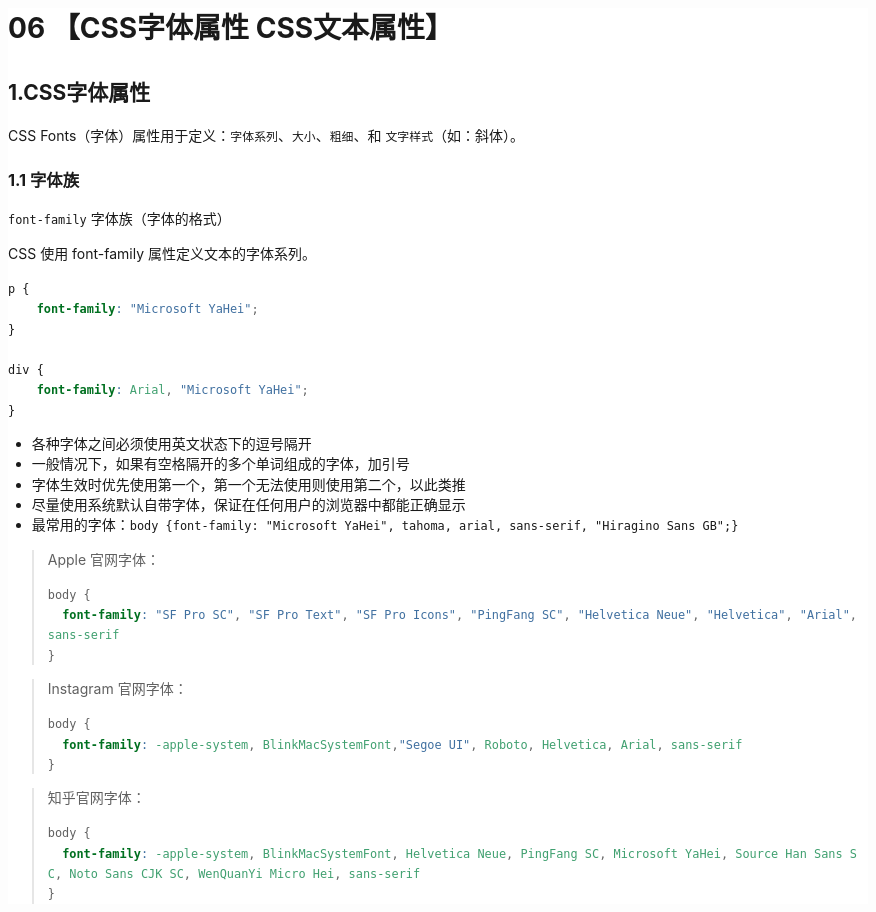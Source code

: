 # 06 【CSS字体属性 CSS文本属性】

## 1.CSS字体属性

CSS Fonts（字体）属性用于定义：`字体系列`、`大小`、`粗细`、和 `文字样式`（如：斜体）。

### 1.1 字体族

`font-family` 字体族（字体的格式）

CSS 使用 font-family 属性定义文本的字体系列。

```css
p {
	font-family: "Microsoft YaHei";
}

div {
	font-family: Arial, "Microsoft YaHei";
}
```

- 各种字体之间必须使用英文状态下的逗号隔开
- 一般情况下，如果有空格隔开的多个单词组成的字体，加引号
- 字体生效时优先使用第一个，第一个无法使用则使用第二个，以此类推
- 尽量使用系统默认自带字体，保证在任何用户的浏览器中都能正确显示
- 最常用的字体：`body {font-family: "Microsoft YaHei", tahoma, arial, sans-serif, "Hiragino Sans GB";}`

> Apple 官网字体：
>
> ```css
> body {
> 	font-family: "SF Pro SC", "SF Pro Text", "SF Pro Icons", "PingFang SC", "Helvetica Neue", "Helvetica", "Arial", sans-serif
> }
> ```

> Instagram 官网字体：
>
> ```css
> body {
> 	font-family: -apple-system, BlinkMacSystemFont,"Segoe UI", Roboto, Helvetica, Arial, sans-serif
> }
> ```

>知乎官网字体：
>
>```css
>body {
>	font-family: -apple-system, BlinkMacSystemFont, Helvetica Neue, PingFang SC, Microsoft YaHei, Source Han Sans SC, Noto Sans CJK SC, WenQuanYi Micro Hei, sans-serif
>}
>```
